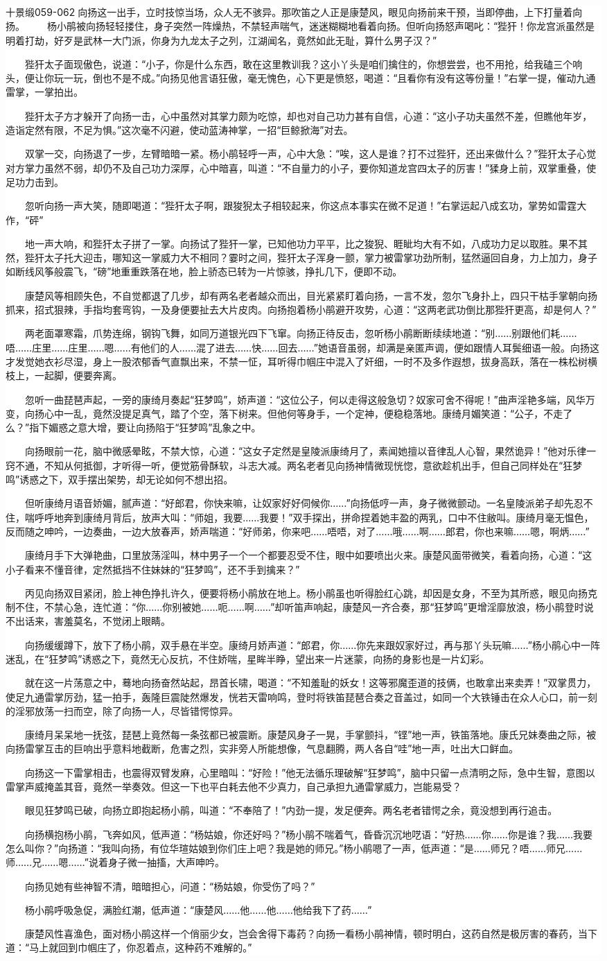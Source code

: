 十景缎059-062
                    向扬这一出手，立时技惊当场，众人无不骇异。那吹笛之人正是康楚风，眼见向扬前来干预，当即停曲，上下打量着向扬。
　　杨小鹃被向扬轻轻搂住，身子突然一阵燥热，不禁轻声喘气，迷迷糊糊地看着向扬。但听向扬怒声喝叱：“狴犴！你龙宫派虽然是明着打劫，好歹是武林一大门派，你身为九龙太子之列，江湖闻名，竟然如此无耻，算什么男子汉？”

　　狴犴太子面现傲色，说道：“小子，你是什么东西，敢在这里教训我？这小丫头是咱们擒住的，你想尝尝，也不用抢，给我磕三个响头，便让你玩一玩，倒也不是不成。”向扬见他言语狂傲，毫无愧色，心下更是愤怒，喝道：“且看你有没有这等份量！”右掌一提，催动九通雷掌，一掌拍出。

　　狴犴太子方才躲开了向扬一击，心中虽然对其掌力颇为吃惊，却也对自己功力甚有自信，心道：“这小子功夫虽然不差，但瞧他年岁，造诣定然有限，不足为惧。”这次毫不闪避，使动蓝涛神掌，一招“巨鲸掀海”对去。

　　双掌一交，向扬退了一步，左臂暗暗一紧。杨小鹃轻呼一声，心中大急：“唉，这人是谁？打不过狴犴，还出来做什么？”狴犴太子心觉对方掌力虽然不弱，却仍不及自己功力深厚，心中暗喜，叫道：“不自量力的小子，要你知道龙宫四太子的厉害！”猱身上前，双掌重叠，使足功力击到。

　　忽听向扬一声大笑，随即喝道：“狴犴太子啊，跟狻猊太子相较起来，你这点本事实在微不足道！”右掌运起八成玄功，掌势如雷霆大作，“砰”

　　地一声大响，和狴犴太子拼了一掌。向扬试了狴犴一掌，已知他功力平平，比之狻猊、睚眦均大有不如，八成功力足以取胜。果不其然，狴犴太子托大迎击，哪知这一掌威力大不相同？霎时之间，狴犴太子浑身一颤，掌力被雷掌功劲所制，猛然逼回自身，力上加力，身子如断线风筝般震飞，“磅”地重重跌落在地，脸上骄态已转为一片惊骇，挣扎几下，便即不动。

　　康楚风等相顾失色，不自觉都退了几步，却有两名老者越众而出，目光紧紧盯着向扬，一言不发，忽尔飞身扑上，四只干枯手掌朝向扬抓来，招式狠辣，手指均套弯钩，一及身便要扯去大片皮肉。向扬抱着杨小鹃避开攻势，心道：“这两老武功倒比那狴犴更高，却是何人？”

　　两老面罩寒霜，爪势连绵，钢钩飞舞，如同万道银光四下飞窜。向扬正待反击，忽听杨小鹃断断续续地道：“别……别跟他们耗……唔……庄里……庄里……嗯……有他们的人……混了进去……快……回去……”她语音虽弱，却满是亲匿声调，便如跟情人耳鬓细语一般。向扬这才发觉她衣衫尽湿，身上一股浓郁香气直飘出来，不禁一怔，耳听得巾帼庄中混入了奸细，一时不及多作遐想，拔身高跃，落在一株松树横枝上，一起脚，便要奔离。

　　忽听一曲琵琶声起，一旁的康绮月奏起“狂梦鸣”，娇声道：“这位公子，何以走得这般急切？奴家可舍不得呢！”曲声淫艳多端，风华万变，向扬心中一乱，竟然没提足真气，踏了个空，落下树来。但他何等身手，一个定神，便稳稳落地。康绮月媚笑道：“公子，不走了么？”指下媚惑之意大增，要让向扬陷于“狂梦鸣”乱象之中。

　　向扬眼前一花，脑中微感晕眩，不禁大惊，心道：“这女子定然是皇陵派康绮月了，素闻她擅以音律乱人心智，果然诡异！”他对乐律一窍不通，不知从何抵御，才听得一听，便觉筋骨酥软，斗志大减。两名老者见向扬神情微现恍惚，意欲趁机出手，但自己同样处在“狂梦鸣”诱惑之下，双手摆出架势，却无论如何不想出招。

　　但听康绮月语音娇媚，腻声道：“好郎君，你快来嘛，让奴家好好伺候你……”向扬低哼一声，身子微微颤动。一名皇陵派弟子却先忍不住，喘呼呼地奔到康绮月背后，放声大叫：“师姐，我要……我要！”双手探出，拼命捏着她丰盈的两乳，口中不住敝叫。康绮月毫无愠色，反而随之呻吟，一边奏曲，一边大放春声，娇声喘道：“好师弟，你来吧……唔唔，对了……哦……啊……郎君，你也来嘛……嗯，啊炳……”

　　康绮月手下大弹艳曲，口里放荡淫叫，林中男子一个一个都要忍受不住，眼中如要喷出火来。康楚风面带微笑，看着向扬，心道：“这小子看来不懂音律，定然抵挡不住妹妹的“狂梦鸣”，还不手到擒来？”

　　丙见向扬双目紧闭，脸上神色挣扎许久，便要将杨小鹃放在地上。杨小鹃虽也听得脸红心跳，却因是女身，不至为其所惑，眼见向扬克制不住，不禁心急，连忙道：“你……你别被她……呃……啊……”却听笛声响起，康楚风一齐合奏，那“狂梦鸣”更增淫靡放浪，杨小鹃登时说不出话来，害羞莫名，不觉闭上眼睛。

　　向扬缓缓蹲下，放下了杨小鹃，双手悬在半空。康绮月娇声道：“郎君，你……你先来跟奴家好过，再与那丫头玩嘛……”杨小鹃心中一阵迷乱，在“狂梦鸣”诱惑之下，竟然无心反抗，不住娇喘，星眸半睁，望出来一片迷蒙，向扬的身影也是一片幻彩。

　　就在这一片荡意之中，蓦地向扬奋然站起，昂首长啸，喝道：“不知羞耻的妖女！这等邪魔歪道的技俩，也敢拿出来卖弄！”双掌贯力，使足九通雷掌厉劲，猛一拍手，轰隆巨震陡然爆发，恍若天雷响鸣，登时将铁笛琵琶合奏之音盖过，如同一个大铁锤击在众人心口，前一刻的淫邪放荡一扫而空，除了向扬一人，尽皆错愕惊异。

　　康绮月呆呆地一抚弦，琵琶上竟然每一条弦都已被震断。康楚风身子一晃，手掌颤抖，“铿”地一声，铁笛落地。康氏兄妹奏曲之际，被向扬雷掌互击的巨响出乎意料地截断，危害之烈，实非旁人所能想像，气息翻腾，两人各自“哇”地一声，吐出大口鲜血。

　　向扬这一下雷掌相击，也震得双臂发麻，心里暗叫：“好险！”他无法循乐理破解“狂梦鸣”，脑中只留一点清明之际，急中生智，意图以雷掌声威掩盖其音，竟然一举奏效。但这一下也平白耗去他不少真力，自己承担九通雷掌威力，岂能易受？

　　眼见狂梦鸣已破，向扬立即抱起杨小鹃，叫道：“不奉陪了！”内劲一提，发足便奔。两名老者错愕之余，竟没想到再行追击。

　　向扬横抱杨小鹃，飞奔如风，低声道：“杨姑娘，你还好吗？”杨小鹃不喘着气，昏昏沉沉地呓语：“好热……你……你是谁？我……我要怎么叫你？”向扬道：“我叫向扬，有位华瑄姑娘到你们庄上吧？我是她的师兄。”杨小鹃嗯了一声，低声道：“是……师兄？唔……师兄……师……兄……嗯……”说着身子微一抽搐，大声呻吟。

　　向扬见她有些神智不清，暗暗担心，问道：“杨姑娘，你受伤了吗？”

　　杨小鹃呼吸急促，满脸红潮，低声道：“康楚风……他……他……他给我下了药……”

　　康楚风性喜渔色，面对杨小鹃这样一个俏丽少女，岂会舍得下毒药？向扬一看杨小鹃神情，顿时明白，这药自然是极厉害的春药，当下道：“马上就回到巾帼庄了，你忍着点，这种药不难解的。”
